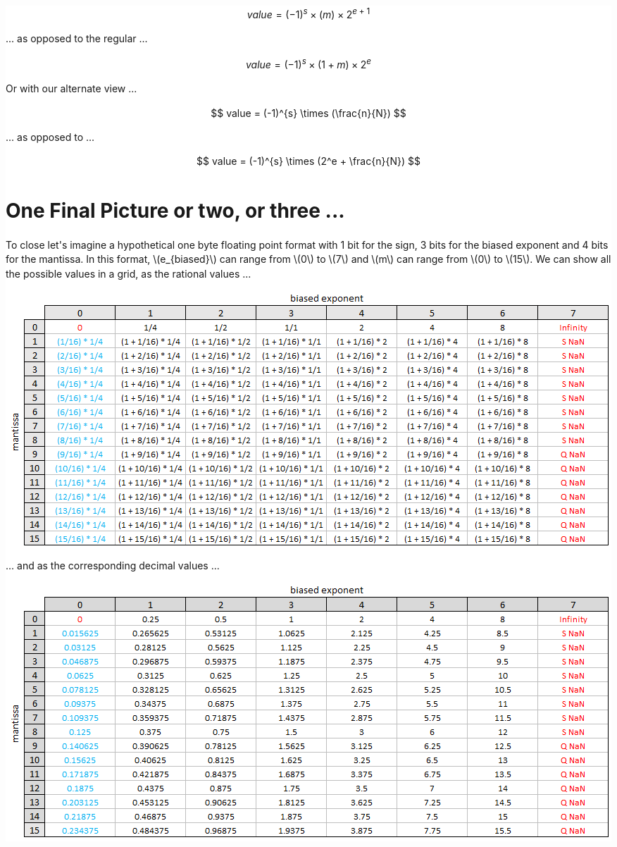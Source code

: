 $$ value = (-1)^{s} \times (m) \times 2^{e + 1} $$

... as opposed to the regular ...

$$ value = (-1)^{s} \times (1 + m) \times 2^e $$

Or with our alternate view ...

$$ value = (-1)^{s} \times (\frac{n}{N}) $$

... as opposed to ...

$$ value = (-1)^{s} \times (2^e + \frac{n}{N}) $$

# One Final Picture or two, or three ...

To close let's imagine a hypothetical one byte floating point format with 1 bit for the sign, 3 bits for the biased
exponent and 4 bits for the mantissa.  In this format, \\(e_{biased}\\) can range from \\(0\\) to \\(7\\) and \\(m\\)
can range from \\(0\\) to \\(15\\).  We can show all the possible values in a grid, as the rational values ...

![](/images/floating_point_grid_rational.png)

... and as the corresponding decimal values ...

![](/images/floating_point_grid_decimal.png)
